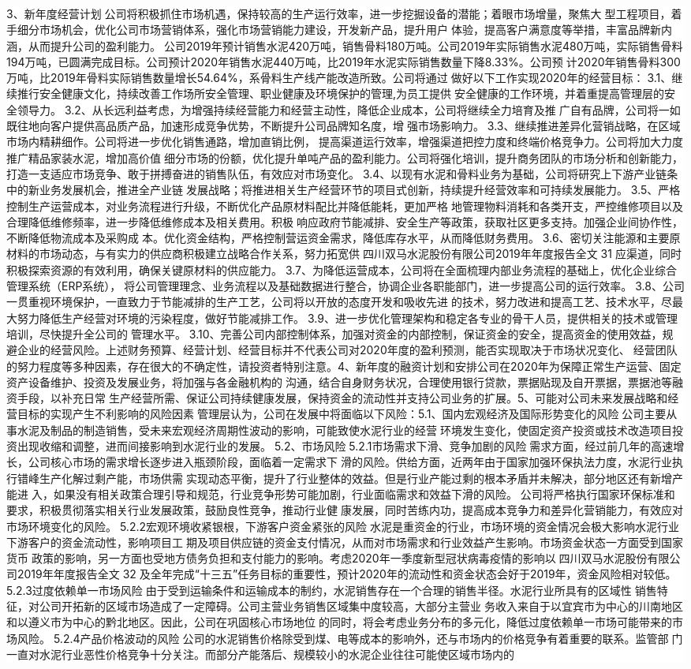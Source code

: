 3、新年度经营计划
公司将积极抓住市场机遇，保持较高的生产运行效率，进一步挖掘设备的潜能；着眼市场增量，聚焦大
型工程项目，着手细分市场机会，优化公司市场营销体系，强化市场营销能力建设，开发新产品，提升用户
体验，提高客户满意度等举措，丰富品牌新内涵，从而提升公司的盈利能力。
公司2019年预计销售水泥420万吨，销售骨料180万吨。公司2019年实际销售水泥480万吨，实际销售骨料
194万吨，已圆满完成目标。公司预计2020年销售水泥440万吨，比2019年水泥实际销售数量下降8.33%。公司预
计2020年销售骨料300万吨，比2019年骨料实际销售数量增长54.64%，系骨料生产线产能改造所致。公司将通过
做好以下工作实现2020年的经营目标：
3.1、继续推行安全健康文化，持续改善工作场所安全管理、职业健康及环境保护的管理,为员工提供
安全健康的工作环境，并着重提高管理层的安全领导力。
3.2、从长远利益考虑，为增强持续经营能力和经营主动性，降低企业成本，公司将继续全力培育及推
广自有品牌，公司将一如既往地向客户提供高品质产品，加速形成竞争优势，不断提升公司品牌知名度，增
强市场影响力。
3.3、继续推进差异化营销战略，在区域市场内精耕细作。公司将进一步优化销售通路，增加直销比例，
提高渠道运行效率，增强渠道把控力度和终端价格竞争力。公司将加大力度推广精品家装水泥，增加高价值
细分市场的份额，优化提升单吨产品的盈利能力。公司将强化培训，提升商务团队的市场分析和创新能力，
打造一支适应市场竞争、敢于拼搏奋进的销售队伍，有效应对市场变化。
3.4、以现有水泥和骨料业务为基础，公司将研究上下游产业链条中的新业务发展机会，推进全产业链
发展战略；将推进相关生产经营环节的项目式创新，持续提升经营效率和可持续发展能力。
3.5、严格控制生产运营成本，对业务流程进行升级，不断优化产品原材料配比并降低能耗，更加严格
地管理物料消耗和各类开支，严控维修项目以及合理降低维修频率，进一步降低维修成本及相关费用。积极
响应政府节能减排、安全生产等政策，获取社区更多支持。加强企业间协作性，不断降低物流成本及采购成
本。优化资金结构，严格控制营运资金需求，降低库存水平，从而降低财务费用。
3.6、密切关注能源和主要原材料的市场动态，与有实力的供应商积极建立战略合作关系，努力拓宽供
四川双马水泥股份有限公司2019年年度报告全文
31
应渠道，同时积极探索资源的有效利用，确保关键原材料的供应能力。
3.7、为降低运营成本，公司将在全面梳理内部业务流程的基础上，优化企业综合管理系统（ERP系统），
将公司管理理念、业务流程以及基础数据进行整合，协调企业各职能部门，进一步提高公司的运行效率。
3.8、公司一贯重视环境保护，一直致力于节能减排的生产工艺，公司将以开放的态度开发和吸收先进
的技术，努力改进和提高工艺、技术水平，尽最大努力降低生产经营对环境的污染程度，做好节能减排工作。
3.9、进一步优化管理架构和稳定各专业的骨干人员，提供相关的技术或管理培训，尽快提升全公司的
管理水平。
3.10、完善公司内部控制体系，加强对资金的内部控制，保证资金的安全，提高资金的使用效益，规
避企业的经营风险。上述财务预算、经营计划、经营目标并不代表公司对2020年度的盈利预测，能否实现取决于市场状况变化、
经营团队的努力程度等多种因素，存在很大的不确定性，请投资者特别注意。4、新年度的融资计划和安排公司在2020年为保障正常生产运营、固定资产设备维护、投资及发展业务，将加强与各金融机构的
沟通，结合自身财务状况，合理使用银行贷款，票据贴现及自开票据，票据池等融资手段，以补充日常
生产经营所需、保证公司持续健康发展，保持资金的流动性并支持公司业务的扩展。5、可能对公司未来发展战略和经营目标的实现产生不利影响的风险因素
管理层认为，公司在发展中将面临以下风险：5.1、国内宏观经济及国际形势变化的风险
公司主要从事水泥及制品的制造销售，受未来宏观经济周期性波动的影响，可能致使水泥行业的经营
环境发生变化，使固定资产投资或技术改造项目投资出现收缩和调整，进而间接影响到水泥行业的发展。
5.2、市场风险
5.2.1市场需求下滑、竞争加剧的风险
需求方面，经过前几年的高速增长，公司核心市场的需求增长逐步进入瓶颈阶段，面临着一定需求下
滑的风险。供给方面，近两年由于国家加强环保执法力度，水泥行业执行错峰生产化解过剩产能，市场供需
实现动态平衡，提升了行业整体的效益。但是行业产能过剩的根本矛盾并未解决，部分地区还有新增产能进
入，如果没有相关政策合理引导和规范，行业竞争形势可能加剧，行业面临需求和效益下滑的风险。
公司将严格执行国家环保标准和要求，积极贯彻落实相关行业发展政策，鼓励良性竞争，推动行业健
康发展，同时苦练内功，提高成本竞争力和差异化营销能力，有效应对市场环境变化的风险。
5.2.2宏观环境收紧银根，下游客户资金紧张的风险
水泥是重资金的行业，市场环境的资金情况会极大影响水泥行业下游客户的资金流动性，影响项目工
期及项目供应链的资金支付情况，从而对市场需求和行业效益产生影响。市场资金状态一方面受到国家货币
政策的影响，另一方面也受地方债务负担和支付能力的影响。考虑2020年一季度新型冠状病毒疫情的影响以
四川双马水泥股份有限公司2019年年度报告全文
32
及全年完成“十三五”任务目标的重要性，预计2020年的流动性和资金状态会好于2019年，资金风险相对较低。
5.2.3过度依赖单一市场风险
由于受到运输条件和运输成本的制约，水泥销售存在一个合理的销售半径。水泥行业所具有的区域性
销售特征，对公司开拓新的区域市场造成了一定障碍。公司主营业务销售区域集中度较高，大部分主营业
务收入来自于以宜宾市为中心的川南地区和以遵义市为中心的黔北地区。因此，公司在巩固核心市场地位
的同时，将会考虑业务分布的多元化，降低过度依赖单一市场可能带来的市场风险。
5.2.4产品价格波动的风险
公司的水泥销售价格除受到煤、电等成本的影响外，还与市场内的价格竞争有着重要的联系。监管部
门一直对水泥行业恶性价格竞争十分关注。而部分产能落后、规模较小的水泥企业往往可能使区域市场内的